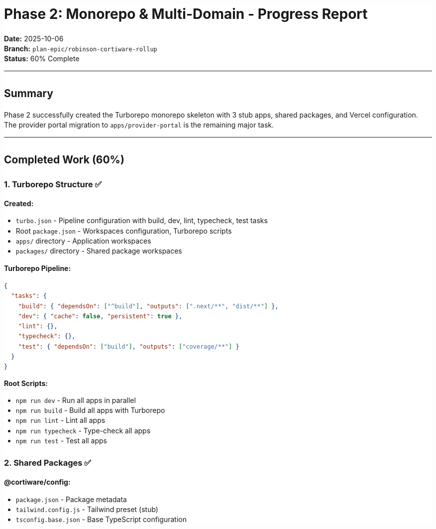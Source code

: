 # Phase 2: Monorepo & Multi-Domain - Progress Report

**Date:** 2025-10-06  
**Branch:** `plan-epic/robinson-cortiware-rollup`  
**Status:** 60% Complete

---

## Summary

Phase 2 successfully created the Turborepo monorepo skeleton with 3 stub apps, shared packages, and Vercel configuration. The provider portal migration to `apps/provider-portal` is the remaining major task.

---

## Completed Work (60%)

### 1. Turborepo Structure ✅

**Created:**
- `turbo.json` - Pipeline configuration with build, dev, lint, typecheck, test tasks
- Root `package.json` - Workspaces configuration, Turborepo scripts
- `apps/` directory - Application workspaces
- `packages/` directory - Shared package workspaces

**Turborepo Pipeline:**
```json
{
  "tasks": {
    "build": { "dependsOn": ["^build"], "outputs": [".next/**", "dist/**"] },
    "dev": { "cache": false, "persistent": true },
    "lint": {},
    "typecheck": {},
    "test": { "dependsOn": ["build"], "outputs": ["coverage/**"] }
  }
}
```

**Root Scripts:**
- `npm run dev` - Run all apps in parallel
- `npm run build` - Build all apps with Turborepo
- `npm run lint` - Lint all apps
- `npm run typecheck` - Type-check all apps
- `npm run test` - Test all apps

### 2. Shared Packages ✅

**@cortiware/config:**
- `package.json` - Package metadata
- `tailwind.config.js` - Tailwind preset (stub)
- `tsconfig.base.json` - Base TypeScript configuration

